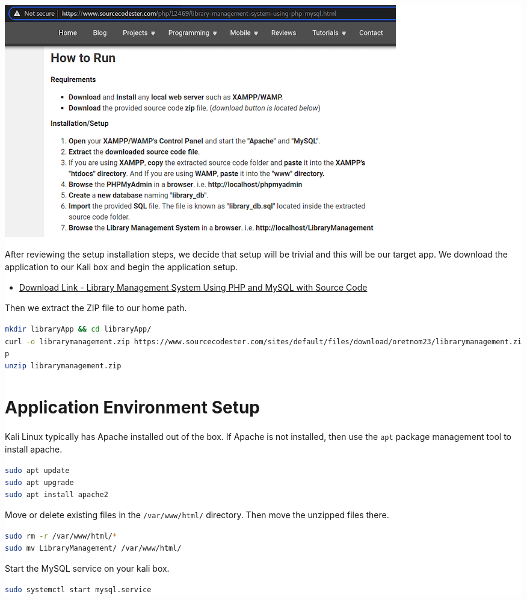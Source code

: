 ![](/assets/images/webwb/appsetup.png)

After reviewing the setup installation steps, we decide that setup will be trivial and this will be our target app. We download the application to our Kali box and begin the application setup.
- [Download Link - Library Management System Using PHP and MySQL with Source Code](https://www.sourcecodester.com/sites/default/files/download/oretnom23/librarymanagement.zip)

Then we extract the ZIP file to our home path.

```bash
mkdir libraryApp && cd libraryApp/       
curl -o librarymanagement.zip https://www.sourcecodester.com/sites/default/files/download/oretnom23/librarymanagement.zip    
unzip librarymanagement.zip    
```

# Application Environment Setup
Kali Linux typically has Apache installed out of the box. If Apache is not installed, then use the `apt` package management tool to install apache.

```bash
sudo apt update
sudo apt upgrade
sudo apt install apache2
```

Move or delete existing files in the `/var/www/html/` directory. Then move the unzipped files there.
```bash
sudo rm -r /var/www/html/*
sudo mv LibraryManagement/ /var/www/html/
```

Start the MySQL service on your kali box.
```bash
sudo systemctl start mysql.service
```
